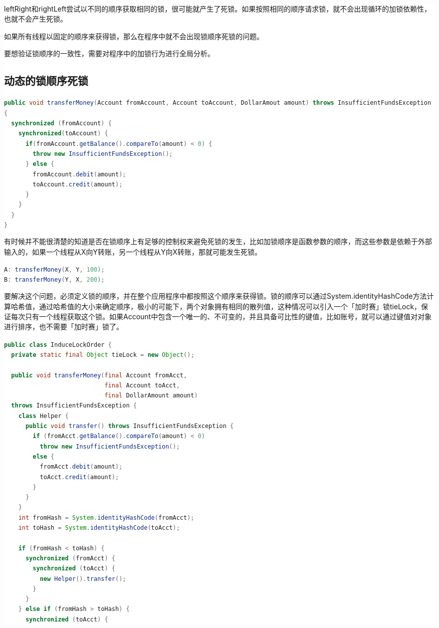 leftRight和rightLeft尝试以不同的顺序获取相同的锁，很可能就产生了死锁。如果按照相同的顺序请求锁，就不会出现循环的加锁依赖性，也就不会产生死锁。

如果所有线程以固定的顺序来获得锁，那么在程序中就不会出现锁顺序死锁的问题。

要想验证锁顺序的一致性，需要对程序中的加锁行为进行全局分析。





## 动态的锁顺序死锁



```java
public void transferMoney(Account fromAccount, Account toAccount, DollarAmout amount) throws InsufficientFundsException {
  synchronized (fromAccount) {
    synchronized(toAccount) {
      if(fromAccount.getBalance().compareTo(amount) < 0) {
        throw new InsufficientFundsException();
      } else {
        fromAccount.debit(amount);
        toAccount.credit(amount);
      }
    }
  }
}
```

有时候并不能很清楚的知道是否在锁顺序上有足够的控制权来避免死锁的发生，比如加锁顺序是函数参数的顺序，而这些参数是依赖于外部输入的，如果一个线程从X向Y转账，另一个线程从Y向X转账，那就可能发生死锁。

```java
A: transferMoney(X, Y, 100);
B: transferMoney(Y, X, 200);
```

要解决这个问题，必须定义锁的顺序，并在整个应用程序中都按照这个顺序来获得锁。锁的顺序可以通过System.identityHashCode方法计算哈希值，通过哈希值的大小来确定顺序，极小的可能下，两个对象拥有相同的散列值，这种情况可以引入一个「加时赛」锁tieLock，保证每次只有一个线程获取这个锁。如果Account中包含一个唯一的、不可变的，并且具备可比性的键值，比如账号，就可以通过键值对对象进行排序，也不需要「加时赛」锁了。

```java
public class InduceLockOrder {
  private static final Object tieLock = new Object();

  public void transferMoney(final Account fromAcct,
                            final Account toAcct,
                            final DollarAmount amount)
  throws InsufficientFundsException {
    class Helper {
      public void transfer() throws InsufficientFundsException {
        if (fromAcct.getBalance().compareTo(amount) < 0)
          throw new InsufficientFundsException();
        else {
          fromAcct.debit(amount);
          toAcct.credit(amount);
        }
      }
    }
    int fromHash = System.identityHashCode(fromAcct);
    int toHash = System.identityHashCode(toAcct);

    if (fromHash < toHash) {
      synchronized (fromAcct) {
        synchronized (toAcct) {
          new Helper().transfer();
        }
      }
    } else if (fromHash > toHash) {
      synchronized (toAcct) {
```